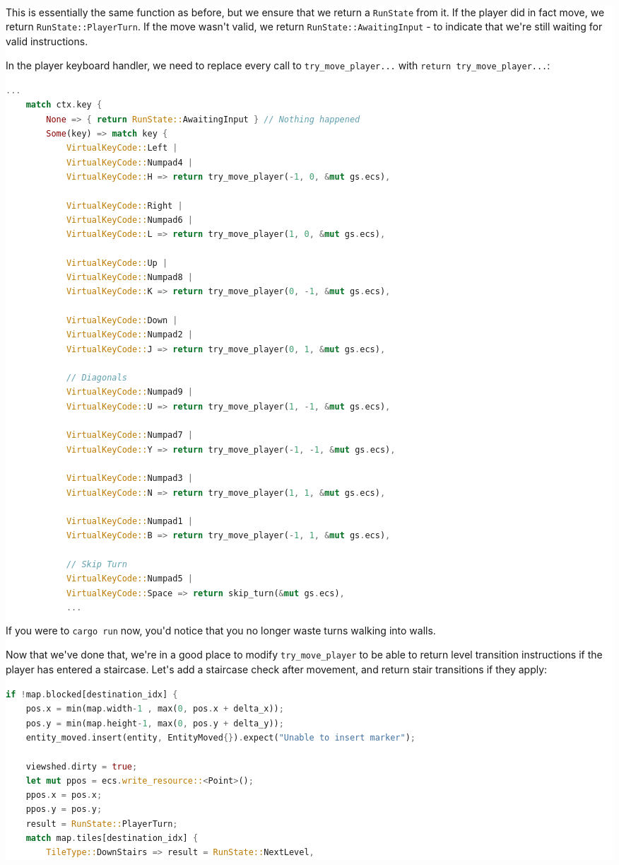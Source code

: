 This is essentially the same function as before, but we ensure that we return a `RunState` from it. If the player did in fact move, we return `RunState::PlayerTurn`. If the move wasn't valid, we return `RunState::AwaitingInput` - to indicate that we're still waiting for valid instructions.

In the player keyboard handler, we need to replace every call to `try_move_player...` with `return try_move_player...`:

```rust
...
    match ctx.key {
        None => { return RunState::AwaitingInput } // Nothing happened
        Some(key) => match key {
            VirtualKeyCode::Left |
            VirtualKeyCode::Numpad4 |
            VirtualKeyCode::H => return try_move_player(-1, 0, &mut gs.ecs),

            VirtualKeyCode::Right |
            VirtualKeyCode::Numpad6 |
            VirtualKeyCode::L => return try_move_player(1, 0, &mut gs.ecs),

            VirtualKeyCode::Up |
            VirtualKeyCode::Numpad8 |
            VirtualKeyCode::K => return try_move_player(0, -1, &mut gs.ecs),

            VirtualKeyCode::Down |
            VirtualKeyCode::Numpad2 |
            VirtualKeyCode::J => return try_move_player(0, 1, &mut gs.ecs),

            // Diagonals
            VirtualKeyCode::Numpad9 |
            VirtualKeyCode::U => return try_move_player(1, -1, &mut gs.ecs),

            VirtualKeyCode::Numpad7 |
            VirtualKeyCode::Y => return try_move_player(-1, -1, &mut gs.ecs),

            VirtualKeyCode::Numpad3 |
            VirtualKeyCode::N => return try_move_player(1, 1, &mut gs.ecs),

            VirtualKeyCode::Numpad1 |
            VirtualKeyCode::B => return try_move_player(-1, 1, &mut gs.ecs),

            // Skip Turn
            VirtualKeyCode::Numpad5 |
            VirtualKeyCode::Space => return skip_turn(&mut gs.ecs),
            ...
```

If you were to `cargo run` now, you'd notice that you no longer waste turns walking into walls.

Now that we've done that, we're in a good place to modify `try_move_player` to be able to return level transition instructions if the player has entered a staircase. Let's add a staircase check after movement, and return stair transitions if they apply:

```rust
if !map.blocked[destination_idx] {
    pos.x = min(map.width-1 , max(0, pos.x + delta_x));
    pos.y = min(map.height-1, max(0, pos.y + delta_y));
    entity_moved.insert(entity, EntityMoved{}).expect("Unable to insert marker");

    viewshed.dirty = true;
    let mut ppos = ecs.write_resource::<Point>();
    ppos.x = pos.x;
    ppos.y = pos.y;
    result = RunState::PlayerTurn;
    match map.tiles[destination_idx] {
        TileType::DownStairs => result = RunState::NextLevel,
```